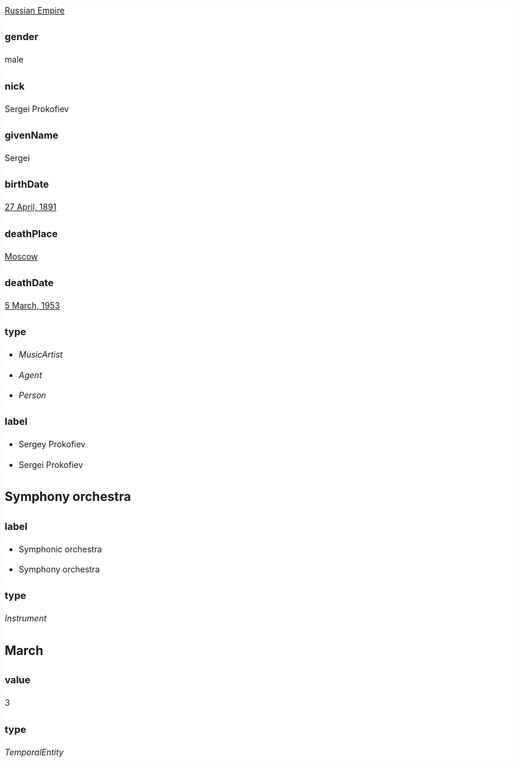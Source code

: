 [Russian Empire](#Russian-Empire)

### gender


male

### nick


Sergei Prokofiev

### givenName


Sergei

### birthDate


[27 April, 1891](#27-April-1891)

### deathPlace


[Moscow](#Moscow)

### deathDate


[5 March, 1953](#5-March-1953)

### type

 - *MusicArtist*

 - *Agent*

 - *Person*

### label

 - Sergey Prokofiev

 - Sergei Prokofiev

## Symphony orchestra

### label

 - Symphonic orchestra

 - Symphony orchestra

### type


*Instrument*

## March

### value


3

### type


*TemporalEntity*